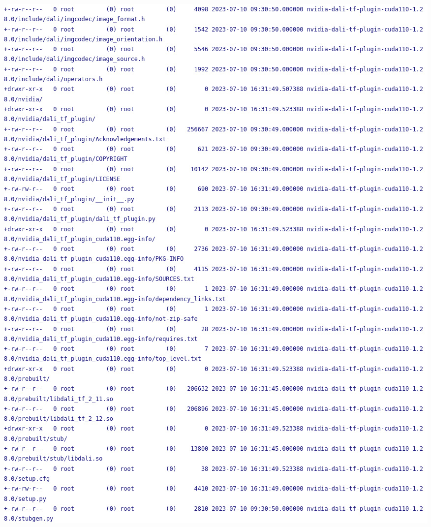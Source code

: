 ```diff
+-rw-r--r--   0 root         (0) root         (0)     4098 2023-07-10 09:30:50.000000 nvidia-dali-tf-plugin-cuda110-1.28.0/include/dali/imgcodec/image_format.h
+-rw-r--r--   0 root         (0) root         (0)     1542 2023-07-10 09:30:50.000000 nvidia-dali-tf-plugin-cuda110-1.28.0/include/dali/imgcodec/image_orientation.h
+-rw-r--r--   0 root         (0) root         (0)     5546 2023-07-10 09:30:50.000000 nvidia-dali-tf-plugin-cuda110-1.28.0/include/dali/imgcodec/image_source.h
+-rw-r--r--   0 root         (0) root         (0)     1992 2023-07-10 09:30:50.000000 nvidia-dali-tf-plugin-cuda110-1.28.0/include/dali/operators.h
+drwxr-xr-x   0 root         (0) root         (0)        0 2023-07-10 16:31:49.507388 nvidia-dali-tf-plugin-cuda110-1.28.0/nvidia/
+drwxr-xr-x   0 root         (0) root         (0)        0 2023-07-10 16:31:49.523388 nvidia-dali-tf-plugin-cuda110-1.28.0/nvidia/dali_tf_plugin/
+-rw-r--r--   0 root         (0) root         (0)   256667 2023-07-10 09:30:49.000000 nvidia-dali-tf-plugin-cuda110-1.28.0/nvidia/dali_tf_plugin/Acknowledgements.txt
+-rw-r--r--   0 root         (0) root         (0)      621 2023-07-10 09:30:49.000000 nvidia-dali-tf-plugin-cuda110-1.28.0/nvidia/dali_tf_plugin/COPYRIGHT
+-rw-r--r--   0 root         (0) root         (0)    10142 2023-07-10 09:30:49.000000 nvidia-dali-tf-plugin-cuda110-1.28.0/nvidia/dali_tf_plugin/LICENSE
+-rw-rw-r--   0 root         (0) root         (0)      690 2023-07-10 16:31:49.000000 nvidia-dali-tf-plugin-cuda110-1.28.0/nvidia/dali_tf_plugin/__init__.py
+-rw-r--r--   0 root         (0) root         (0)     2113 2023-07-10 09:30:49.000000 nvidia-dali-tf-plugin-cuda110-1.28.0/nvidia/dali_tf_plugin/dali_tf_plugin.py
+drwxr-xr-x   0 root         (0) root         (0)        0 2023-07-10 16:31:49.523388 nvidia-dali-tf-plugin-cuda110-1.28.0/nvidia_dali_tf_plugin_cuda110.egg-info/
+-rw-r--r--   0 root         (0) root         (0)     2736 2023-07-10 16:31:49.000000 nvidia-dali-tf-plugin-cuda110-1.28.0/nvidia_dali_tf_plugin_cuda110.egg-info/PKG-INFO
+-rw-r--r--   0 root         (0) root         (0)     4115 2023-07-10 16:31:49.000000 nvidia-dali-tf-plugin-cuda110-1.28.0/nvidia_dali_tf_plugin_cuda110.egg-info/SOURCES.txt
+-rw-r--r--   0 root         (0) root         (0)        1 2023-07-10 16:31:49.000000 nvidia-dali-tf-plugin-cuda110-1.28.0/nvidia_dali_tf_plugin_cuda110.egg-info/dependency_links.txt
+-rw-r--r--   0 root         (0) root         (0)        1 2023-07-10 16:31:49.000000 nvidia-dali-tf-plugin-cuda110-1.28.0/nvidia_dali_tf_plugin_cuda110.egg-info/not-zip-safe
+-rw-r--r--   0 root         (0) root         (0)       28 2023-07-10 16:31:49.000000 nvidia-dali-tf-plugin-cuda110-1.28.0/nvidia_dali_tf_plugin_cuda110.egg-info/requires.txt
+-rw-r--r--   0 root         (0) root         (0)        7 2023-07-10 16:31:49.000000 nvidia-dali-tf-plugin-cuda110-1.28.0/nvidia_dali_tf_plugin_cuda110.egg-info/top_level.txt
+drwxr-xr-x   0 root         (0) root         (0)        0 2023-07-10 16:31:49.523388 nvidia-dali-tf-plugin-cuda110-1.28.0/prebuilt/
+-rw-r--r--   0 root         (0) root         (0)   206632 2023-07-10 16:31:45.000000 nvidia-dali-tf-plugin-cuda110-1.28.0/prebuilt/libdali_tf_2_11.so
+-rw-r--r--   0 root         (0) root         (0)   206896 2023-07-10 16:31:45.000000 nvidia-dali-tf-plugin-cuda110-1.28.0/prebuilt/libdali_tf_2_12.so
+drwxr-xr-x   0 root         (0) root         (0)        0 2023-07-10 16:31:49.523388 nvidia-dali-tf-plugin-cuda110-1.28.0/prebuilt/stub/
+-rw-r--r--   0 root         (0) root         (0)    13800 2023-07-10 16:31:45.000000 nvidia-dali-tf-plugin-cuda110-1.28.0/prebuilt/stub/libdali.so
+-rw-r--r--   0 root         (0) root         (0)       38 2023-07-10 16:31:49.523388 nvidia-dali-tf-plugin-cuda110-1.28.0/setup.cfg
+-rw-rw-r--   0 root         (0) root         (0)     4410 2023-07-10 16:31:49.000000 nvidia-dali-tf-plugin-cuda110-1.28.0/setup.py
+-rw-r--r--   0 root         (0) root         (0)     2810 2023-07-10 09:30:50.000000 nvidia-dali-tf-plugin-cuda110-1.28.0/stubgen.py
```

